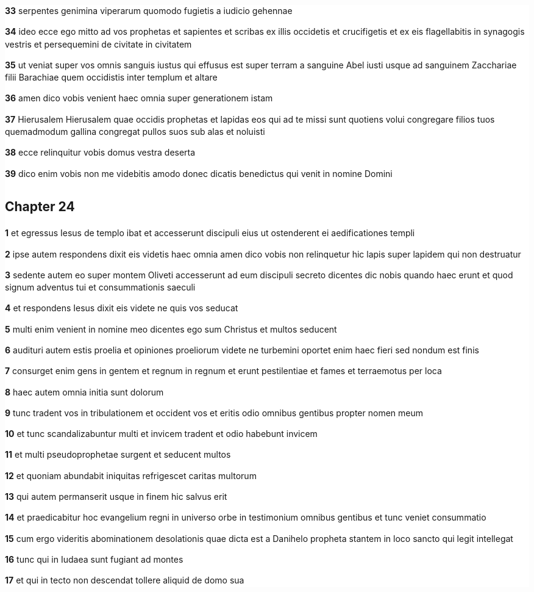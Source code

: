 **33** serpentes genimina viperarum quomodo fugietis a iudicio gehennae

**34** ideo ecce ego mitto ad vos prophetas et sapientes et scribas ex illis occidetis et crucifigetis et ex eis flagellabitis in synagogis vestris et persequemini de civitate in civitatem

**35** ut veniat super vos omnis sanguis iustus qui effusus est super terram a sanguine Abel iusti usque ad sanguinem Zacchariae filii Barachiae quem occidistis inter templum et altare

**36** amen dico vobis venient haec omnia super generationem istam

**37** Hierusalem Hierusalem quae occidis prophetas et lapidas eos qui ad te missi sunt quotiens volui congregare filios tuos quemadmodum gallina congregat pullos suos sub alas et noluisti

**38** ecce relinquitur vobis domus vestra deserta

**39** dico enim vobis non me videbitis amodo donec dicatis benedictus qui venit in nomine Domini

## Chapter 24

**1** et egressus Iesus de templo ibat et accesserunt discipuli eius ut ostenderent ei aedificationes templi

**2** ipse autem respondens dixit eis videtis haec omnia amen dico vobis non relinquetur hic lapis super lapidem qui non destruatur

**3** sedente autem eo super montem Oliveti accesserunt ad eum discipuli secreto dicentes dic nobis quando haec erunt et quod signum adventus tui et consummationis saeculi

**4** et respondens Iesus dixit eis videte ne quis vos seducat

**5** multi enim venient in nomine meo dicentes ego sum Christus et multos seducent

**6** audituri autem estis proelia et opiniones proeliorum videte ne turbemini oportet enim haec fieri sed nondum est finis

**7** consurget enim gens in gentem et regnum in regnum et erunt pestilentiae et fames et terraemotus per loca

**8** haec autem omnia initia sunt dolorum

**9** tunc tradent vos in tribulationem et occident vos et eritis odio omnibus gentibus propter nomen meum

**10** et tunc scandalizabuntur multi et invicem tradent et odio habebunt invicem

**11** et multi pseudoprophetae surgent et seducent multos

**12** et quoniam abundabit iniquitas refrigescet caritas multorum

**13** qui autem permanserit usque in finem hic salvus erit

**14** et praedicabitur hoc evangelium regni in universo orbe in testimonium omnibus gentibus et tunc veniet consummatio

**15** cum ergo videritis abominationem desolationis quae dicta est a Danihelo propheta stantem in loco sancto qui legit intellegat

**16** tunc qui in Iudaea sunt fugiant ad montes

**17** et qui in tecto non descendat tollere aliquid de domo sua
